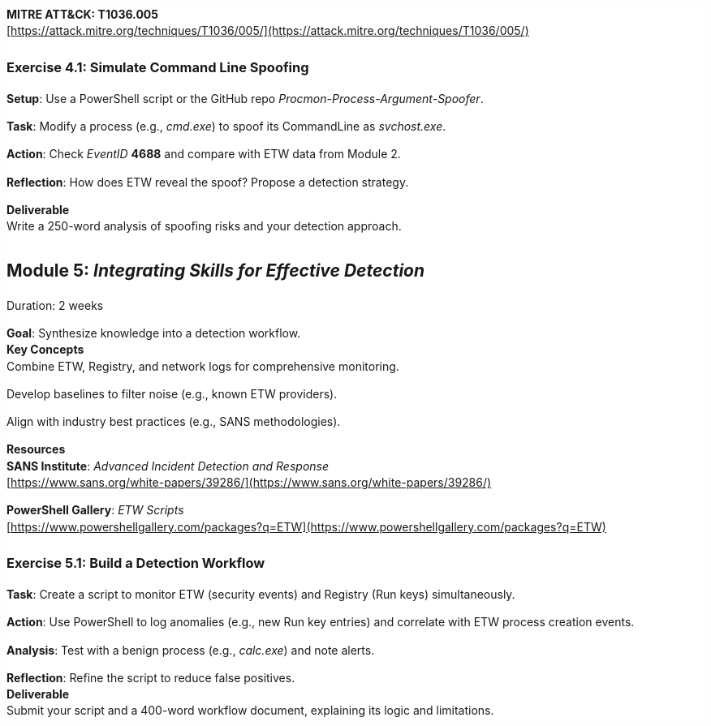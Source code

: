 **MITRE ATT\&CK: T1036.005**    
[https://attack.mitre.org/techniques/T1036/005/](https://attack.mitre.org/techniques/T1036/005/)

### **Exercise 4.1:** Simulate Command Line Spoofing

**Setup**: Use a PowerShell script or the GitHub repo *Procmon-Process-Argument-Spoofer*.

**Task**: Modify a process (e.g., *cmd.exe*) to spoof its CommandLine as *svchost.exe*.

**Action**: Check *EventID* **4688** and compare with ETW data from Module 2.

**Reflection**: How does ETW reveal the spoof? Propose a detection strategy.

**Deliverable**  
Write a 250-word analysis of spoofing risks and your detection approach.

## 

## 

## 

## **Module 5:** *Integrating Skills for Effective Detection*

Duration: 2 weeks

**Goal**: Synthesize knowledge into a detection workflow.  
**Key Concepts**  
Combine ETW, Registry, and network logs for comprehensive monitoring.

Develop baselines to filter noise (e.g., known ETW providers).

Align with industry best practices (e.g., SANS methodologies).

**Resources**  
**SANS Institute**: *Advanced Incident Detection and Response*    
[https://www.sans.org/white-papers/39286/](https://www.sans.org/white-papers/39286/)

**PowerShell Gallery**: *ETW Scripts*    
[https://www.powershellgallery.com/packages?q=ETW](https://www.powershellgallery.com/packages?q=ETW)

### **Exercise 5.1**: Build a Detection Workflow

**Task**: Create a script to monitor ETW (security events) and Registry (Run keys) simultaneously.

**Action**: Use PowerShell to log anomalies (e.g., new Run key entries) and correlate with ETW process creation events.

**Analysis**: Test with a benign process (e.g., *calc.exe*) and note alerts.

**Reflection**: Refine the script to reduce false positives.  
**Deliverable**  
Submit your script and a 400-word workflow document, explaining its logic and limitations.

## 

## 
